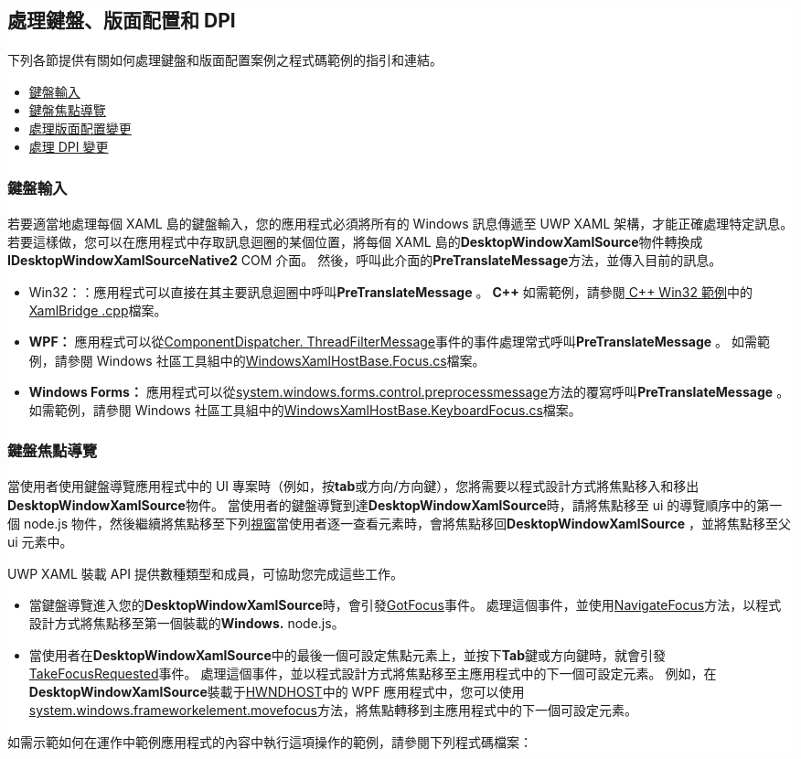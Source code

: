 ## <a name="handle-keyboard-layout-and-dpi"></a>處理鍵盤、版面配置和 DPI

下列各節提供有關如何處理鍵盤和版面配置案例之程式碼範例的指引和連結。

* [鍵盤輸入](#keyboard-input)
* [鍵盤焦點導覽](#keyboard-focus-navigation)
* [處理版面配置變更](#handle-layout-changes)
* [處理 DPI 變更](#handle-dpi-changes)

### <a name="keyboard-input"></a>鍵盤輸入

若要適當地處理每個 XAML 島的鍵盤輸入，您的應用程式必須將所有的 Windows 訊息傳遞至 UWP XAML 架構，才能正確處理特定訊息。 若要這樣做，您可以在應用程式中存取訊息迴圈的某個位置，將每個 XAML 島的**DesktopWindowXamlSource**物件轉換成**IDesktopWindowXamlSourceNative2** COM 介面。 然後，呼叫此介面的**PreTranslateMessage**方法，並傳入目前的訊息。

  * Win32：：應用程式可以直接在其主要訊息迴圈中呼叫**PreTranslateMessage** 。 **C++** 如需範例，請參閱[ C++ Win32 範例](https://github.com/marb2000/XamlIslands/tree/master/1903_Samples/CppWinRT_Win32_App)中的[XamlBridge .cpp](https://github.com/marb2000/XamlIslands/blob/master/1903_Samples/CppWinRT_Win32_App/SampleCppApp/XamlBridge.cpp#L6)檔案。

  * **WPF：** 應用程式可以從[ComponentDispatcher. ThreadFilterMessage](https://docs.microsoft.com/dotnet/api/system.windows.interop.componentdispatcher.threadfiltermessage)事件的事件處理常式呼叫**PreTranslateMessage** 。 如需範例，請參閱 Windows 社區工具組中的[WindowsXamlHostBase.Focus.cs](https://github.com/windows-toolkit/Microsoft.Toolkit.Win32/blob/master/Microsoft.Toolkit.Wpf.UI.XamlHost/WindowsXamlHostBase.Focus.cs#L177)檔案。

  * **Windows Forms：** 應用程式可以從[system.windows.forms.control.preprocessmessage](https://docs.microsoft.com/en-us/dotnet/api/system.windows.forms.control.preprocessmessage)方法的覆寫呼叫**PreTranslateMessage** 。 如需範例，請參閱 Windows 社區工具組中的[WindowsXamlHostBase.KeyboardFocus.cs](https://github.com/windows-toolkit/Microsoft.Toolkit.Win32/blob/master/Microsoft.Toolkit.Forms.UI.XamlHost/WindowsXamlHostBase.KeyboardFocus.cs#L100)檔案。

### <a name="keyboard-focus-navigation"></a>鍵盤焦點導覽

當使用者使用鍵盤導覽應用程式中的 UI 專案時（例如，按**tab**或方向/方向鍵），您將需要以程式設計方式將焦點移入和移出**DesktopWindowXamlSource**物件。 當使用者的鍵盤導覽到達**DesktopWindowXamlSource**時，請將焦點移至 ui 的導覽順序中的第一個 node.js 物件，然後繼續將焦點移至下列[視窗](https://docs.microsoft.com/uwp/api/windows.ui.xaml.uielement)當使用者逐一查看元素時，會將焦點移回**DesktopWindowXamlSource** ，並將焦點移至父 ui 元素中。  

UWP XAML 裝載 API 提供數種類型和成員，可協助您完成這些工作。

* 當鍵盤導覽進入您的**DesktopWindowXamlSource**時，會引發[GotFocus](https://docs.microsoft.com/uwp/api/windows.ui.xaml.hosting.desktopwindowxamlsource.gotfocus)事件。 處理這個事件，並使用[NavigateFocus](https://docs.microsoft.com/uwp/api/windows.ui.xaml.hosting.desktopwindowxamlsource.navigatefocus)方法，以程式設計方式將焦點移至第一個裝載的**Windows.** node.js。

* 當使用者在**DesktopWindowXamlSource**中的最後一個可設定焦點元素上，並按下**Tab**鍵或方向鍵時，就會引發[TakeFocusRequested](https://docs.microsoft.com/uwp/api/windows.ui.xaml.hosting.desktopwindowxamlsource.takefocusrequested)事件。 處理這個事件，並以程式設計方式將焦點移至主應用程式中的下一個可設定元素。 例如，在**DesktopWindowXamlSource**裝載于[HWNDHOST](https://docs.microsoft.com/dotnet/api/system.windows.interop.hwndhost)中的 WPF 應用程式中，您可以使用[system.windows.frameworkelement.movefocus](https://docs.microsoft.com/dotnet/api/system.windows.frameworkelement.movefocus)方法，將焦點轉移到主應用程式中的下一個可設定元素。

如需示範如何在運作中範例應用程式的內容中執行這項操作的範例，請參閱下列程式碼檔案：
